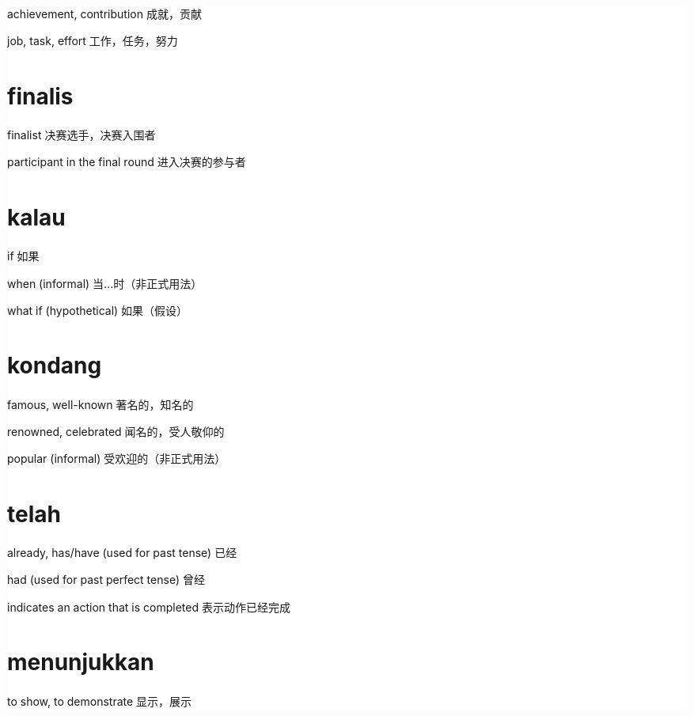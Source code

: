 achievement, contribution
成就，贡献

job, task, effort
工作，任务，努力

# finalis

finalist
决赛选手，决赛入围者

participant in the final round
进入决赛的参与者

# kalau

if
如果

when (informal)
当...时（非正式用法）

what if (hypothetical)
如果（假设）

# kondang

famous, well-known
著名的，知名的

renowned, celebrated
闻名的，受人敬仰的

popular (informal)
受欢迎的（非正式用法）

# telah

already, has/have (used for past tense)
已经

had (used for past perfect tense)
曾经

indicates an action that is completed
表示动作已经完成

# menunjukkan

to show, to demonstrate
显示，展示
